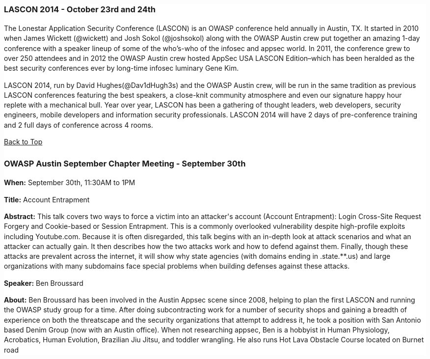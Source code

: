 ### LASCON 2014 - October 23rd and 24th

The Lonestar Application Security Conference (LASCON) is an OWASP
conference held annually in Austin, TX. It started in 2010 when James
Wickett (@wickett) and Josh Sokol (@joshsokol) along with the OWASP
Austin crew put together an amazing 1-day conference with a speaker
lineup of some of the who’s-who of the infosec and appsec world. In
2011, the conference grew to over 250 attendees and in 2012 the OWASP
Austin crew hosted AppSec USA LASCON Edition–which has been heralded as
the best security conferences ever by long-time infosec luminary Gene
Kim.

LASCON 2014, run by David Hughes(@Dav1dHugh3s) and the OWASP Austin
crew, will be run in the same tradition as previous LASCON conferences
featuring the best speakers, a close-knit community atmosphere and even
our signature happy hour replete with a mechanical bull. Year over year,
LASCON has been a gathering of thought leaders, web developers, security
engineers, mobile developers and information security professionals.
LASCON 2014 will have 2 days of pre-conference training and 2 full days
of conference across 4 rooms.

[Back to Top](#Listing_of_Past_Meetings_and_Events "wikilink")

### OWASP Austin September Chapter Meeting - September 30th

**When:** September 30th, 11:30AM to 1PM

**Title:** Account Entrapment

**Abstract:** This talk covers two ways to force a victim into an
attacker's account (Account Entrapment): Login Cross-Site Request
Forgery and Cookie-based or Session Entrapment. This is a commonly
overlooked vulnerability despite high-profile exploits including
Youtube.com. Because it is often disregarded, this talk begins with an
in-depth look at attack scenarios and what an attacker can actually
gain. It then describes how the two attacks work and how to defend
against them. Finally, though these attacks are prevalent across the
internet, it will show why state agencies (with domains ending in
.state.\*\*.us) and large organizations with many subdomains face
special problems when building defenses against these attacks.

**Speaker:** Ben Broussard

**About:** Ben Broussard has been involved in the Austin Appsec scene
since 2008, helping to plan the first LASCON and running the OWASP study
group for a time. After doing subcontracting work for a number of
security shops and gaining a breadth of experience on both the
threatscape and the security organizations that attempt to address it,
he took a position with San Antonio based Denim Group (now with an
Austin office). When not researching appsec, Ben is a hobbyist in Human
Physiology, Acrobatics, Human Evolution, Brazilian Jiu Jitsu, and
toddler wrangling. He also runs Hot Lava Obstacle Course located on
Burnet road
